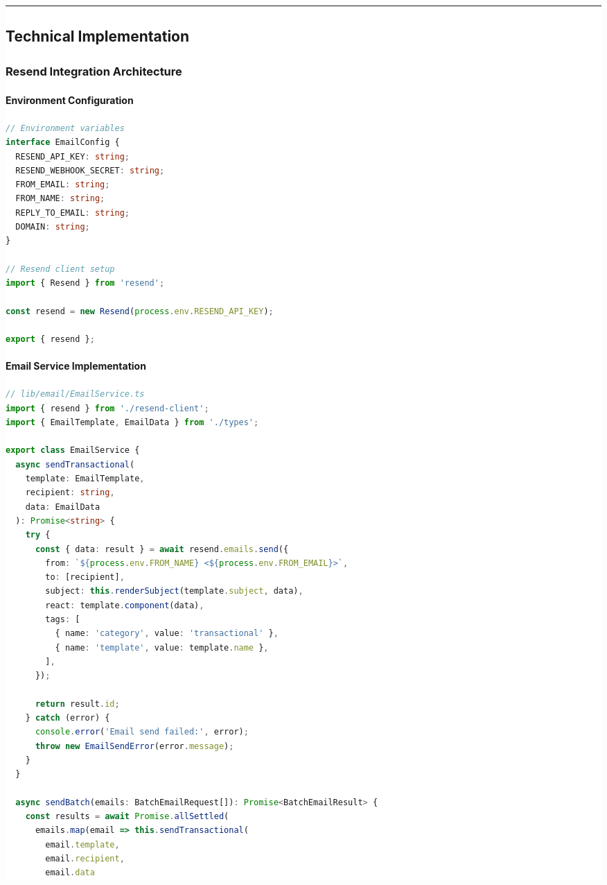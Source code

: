 
---

## Technical Implementation

### Resend Integration Architecture

#### Environment Configuration
```typescript
// Environment variables
interface EmailConfig {
  RESEND_API_KEY: string;
  RESEND_WEBHOOK_SECRET: string;
  FROM_EMAIL: string;
  FROM_NAME: string;
  REPLY_TO_EMAIL: string;
  DOMAIN: string;
}

// Resend client setup
import { Resend } from 'resend';

const resend = new Resend(process.env.RESEND_API_KEY);

export { resend };
```

#### Email Service Implementation
```typescript
// lib/email/EmailService.ts
import { resend } from './resend-client';
import { EmailTemplate, EmailData } from './types';

export class EmailService {
  async sendTransactional(
    template: EmailTemplate,
    recipient: string,
    data: EmailData
  ): Promise<string> {
    try {
      const { data: result } = await resend.emails.send({
        from: `${process.env.FROM_NAME} <${process.env.FROM_EMAIL}>`,
        to: [recipient],
        subject: this.renderSubject(template.subject, data),
        react: template.component(data),
        tags: [
          { name: 'category', value: 'transactional' },
          { name: 'template', value: template.name },
        ],
      });

      return result.id;
    } catch (error) {
      console.error('Email send failed:', error);
      throw new EmailSendError(error.message);
    }
  }

  async sendBatch(emails: BatchEmailRequest[]): Promise<BatchEmailResult> {
    const results = await Promise.allSettled(
      emails.map(email => this.sendTransactional(
        email.template,
        email.recipient,
        email.data
```